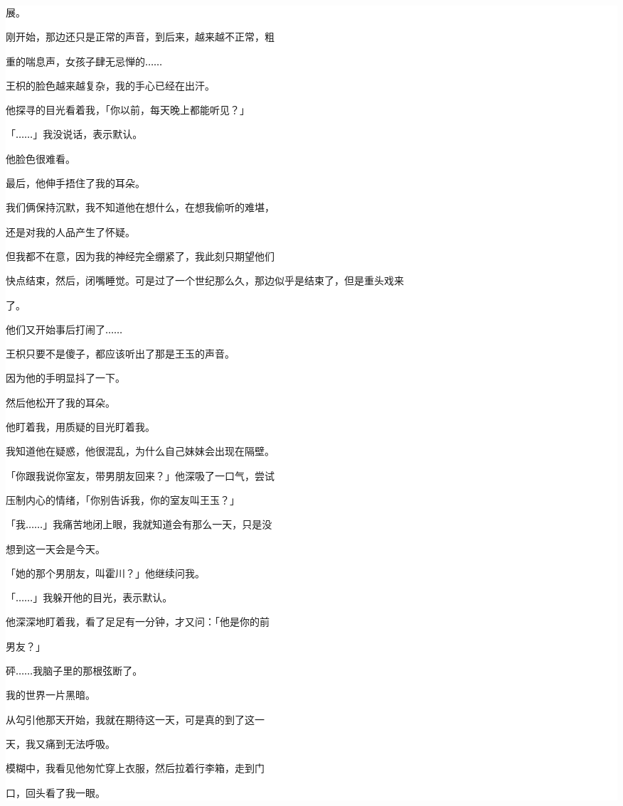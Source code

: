 展。

刚开始，那边还只是正常的声音，到后来，越来越不正常，粗

重的喘息声，女孩子肆无忌惮的……

王枳的脸色越来越复杂，我的手心已经在出汗。

他探寻的目光看着我，「你以前，每天晚上都能听见？」

「……」我没说话，表示默认。

他脸色很难看。

最后，他伸手捂住了我的耳朵。

我们俩保持沉默，我不知道他在想什么，在想我偷听的难堪，

还是对我的人品产生了怀疑。

但我都不在意，因为我的神经完全绷紧了，我此刻只期望他们

快点结束，然后，闭嘴睡觉。可是过了一个世纪那么久，那边似乎是结束了，但是重头戏来

了。

他们又开始事后打闹了……

王枳只要不是傻子，都应该听出了那是王玉的声音。

因为他的手明显抖了一下。

然后他松开了我的耳朵。

他盯着我，用质疑的目光盯着我。

我知道他在疑惑，他很混乱，为什么自己妹妹会出现在隔壁。

「你跟我说你室友，带男朋友回来？」他深吸了一口气，尝试

压制内心的情绪，「你别告诉我，你的室友叫王玉？」

「我……」我痛苦地闭上眼，我就知道会有那么一天，只是没

想到这一天会是今天。

「她的那个男朋友，叫霍川？」他继续问我。

「……」我躲开他的目光，表示默认。

他深深地盯着我，看了足足有一分钟，才又问：「他是你的前

男友？」

砰……我脑子里的那根弦断了。

我的世界一片黑暗。

从勾引他那天开始，我就在期待这一天，可是真的到了这一

天，我又痛到无法呼吸。

模糊中，我看见他匆忙穿上衣服，然后拉着行李箱，走到门

口，回头看了我一眼。
